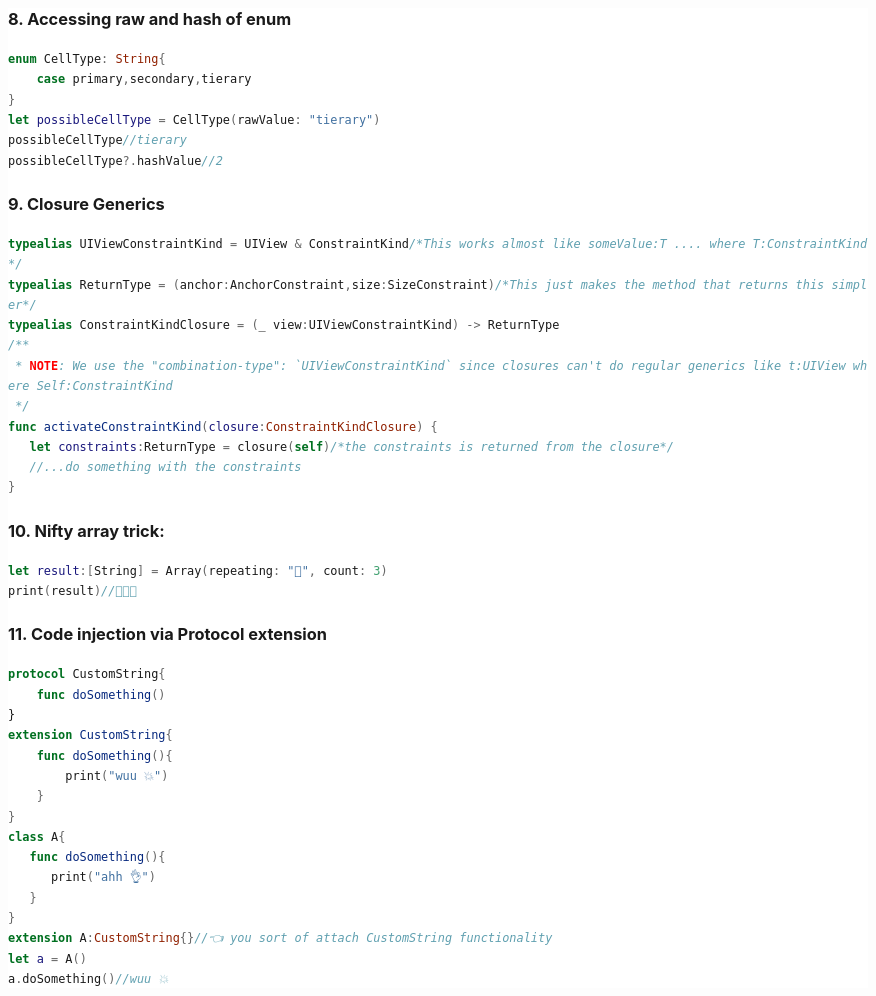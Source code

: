 
### 8. Accessing raw and hash of enum

```swift
enum CellType: String{
    case primary,secondary,tierary
}
let possibleCellType = CellType(rawValue: "tierary")
possibleCellType//tierary
possibleCellType?.hashValue//2
```


### 9. Closure Generics

```swift
typealias UIViewConstraintKind = UIView & ConstraintKind/*This works almost like someValue:T .... where T:ConstraintKind*/
typealias ReturnType = (anchor:AnchorConstraint,size:SizeConstraint)/*This just makes the method that returns this simpler*/
typealias ConstraintKindClosure = (_ view:UIViewConstraintKind) -> ReturnType
/**
 * NOTE: We use the "combination-type": `UIViewConstraintKind` since closures can't do regular generics like t:UIView where Self:ConstraintKind
 */
func activateConstraintKind(closure:ConstraintKindClosure) {
   let constraints:ReturnType = closure(self)/*the constraints is returned from the closure*/
   //...do something with the constraints
}
```

### 10. Nifty array trick:

```swift
let result:[String] = Array(repeating: "🎉", count: 3)
print(result)//🎉🎉🎉
```


### 11. Code injection via Protocol extension

```swift
protocol CustomString{
    func doSomething()
}
extension CustomString{
    func doSomething(){
        print("wuu 💥")
    }
}
class A{
   func doSomething(){
      print("ahh 👌")
   }
}
extension A:CustomString{}//👈 you sort of attach CustomString functionality
let a = A()
a.doSomething()//wuu 💥

```
